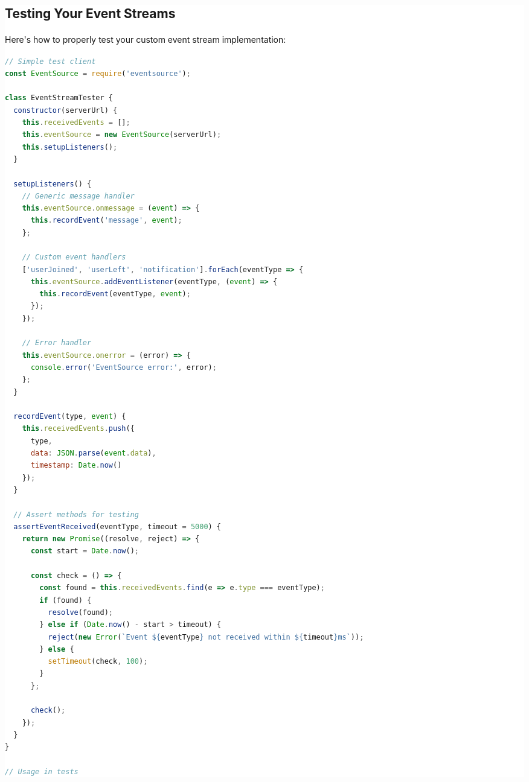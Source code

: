## Testing Your Event Streams

Here's how to properly test your custom event stream implementation:

```javascript
// Simple test client
const EventSource = require('eventsource');

class EventStreamTester {
  constructor(serverUrl) {
    this.receivedEvents = [];
    this.eventSource = new EventSource(serverUrl);
    this.setupListeners();
  }
  
  setupListeners() {
    // Generic message handler
    this.eventSource.onmessage = (event) => {
      this.recordEvent('message', event);
    };
  
    // Custom event handlers
    ['userJoined', 'userLeft', 'notification'].forEach(eventType => {
      this.eventSource.addEventListener(eventType, (event) => {
        this.recordEvent(eventType, event);
      });
    });
  
    // Error handler
    this.eventSource.onerror = (error) => {
      console.error('EventSource error:', error);
    };
  }
  
  recordEvent(type, event) {
    this.receivedEvents.push({
      type,
      data: JSON.parse(event.data),
      timestamp: Date.now()
    });
  }
  
  // Assert methods for testing
  assertEventReceived(eventType, timeout = 5000) {
    return new Promise((resolve, reject) => {
      const start = Date.now();
    
      const check = () => {
        const found = this.receivedEvents.find(e => e.type === eventType);
        if (found) {
          resolve(found);
        } else if (Date.now() - start > timeout) {
          reject(new Error(`Event ${eventType} not received within ${timeout}ms`));
        } else {
          setTimeout(check, 100);
        }
      };
    
      check();
    });
  }
}

// Usage in tests
```